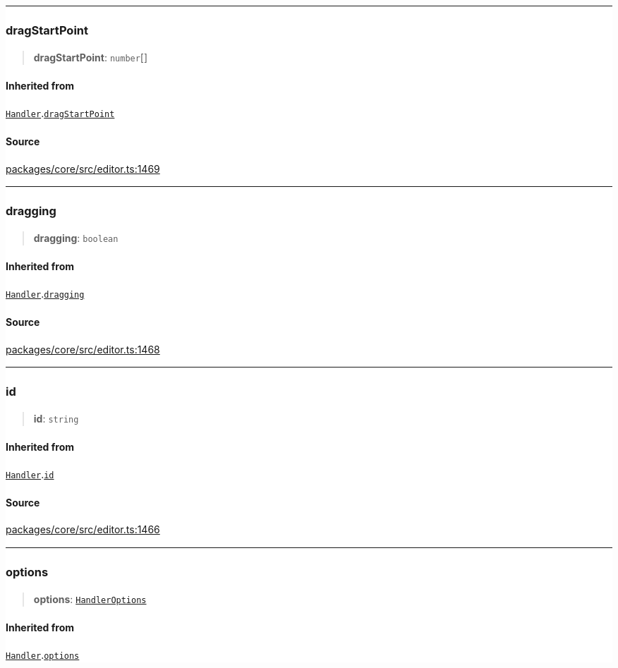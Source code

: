 ***

### dragStartPoint

> **dragStartPoint**: `number`[]

#### Inherited from

[`Handler`](/api-core/classes/handler/).[`dragStartPoint`](/api-core/classes/handler/#dragstartpoint)

#### Source

[packages/core/src/editor.ts:1469](https://github.com/dgmjs/dgmjs/blob/main/packages/core/src/editor.ts#L1469)

***

### dragging

> **dragging**: `boolean`

#### Inherited from

[`Handler`](/api-core/classes/handler/).[`dragging`](/api-core/classes/handler/#dragging)

#### Source

[packages/core/src/editor.ts:1468](https://github.com/dgmjs/dgmjs/blob/main/packages/core/src/editor.ts#L1468)

***

### id

> **id**: `string`

#### Inherited from

[`Handler`](/api-core/classes/handler/).[`id`](/api-core/classes/handler/#id)

#### Source

[packages/core/src/editor.ts:1466](https://github.com/dgmjs/dgmjs/blob/main/packages/core/src/editor.ts#L1466)

***

### options

> **options**: [`HandlerOptions`](/api-core/interfaces/handleroptions/)

#### Inherited from

[`Handler`](/api-core/classes/handler/).[`options`](/api-core/classes/handler/#options)
